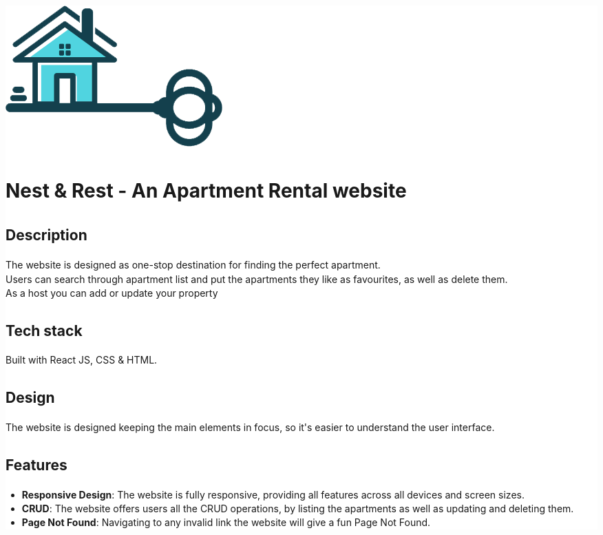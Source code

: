 ![Nest & Rest Logo](src/assets/Logo.png)

# Nest & Rest - An Apartment Rental website

## Description

The website is designed as one-stop destination for finding the perfect apartment.<br>
Users can search through apartment list and put the apartments they like as favourites, as well as delete them.<br>
As a host you can add or update your property

## Tech stack

Built with React JS, CSS & HTML.

## Design

The website is designed keeping the main elements in focus, so it's easier to understand the user interface.

## Features

- **Responsive Design**: The website is fully responsive, providing all features across all devices and screen sizes.
- **CRUD**: The website offers users all the CRUD operations, by listing the apartments as well as updating and deleting them.
- **Page Not Found**: Navigating to any invalid link the website will give a fun Page Not Found.</br>